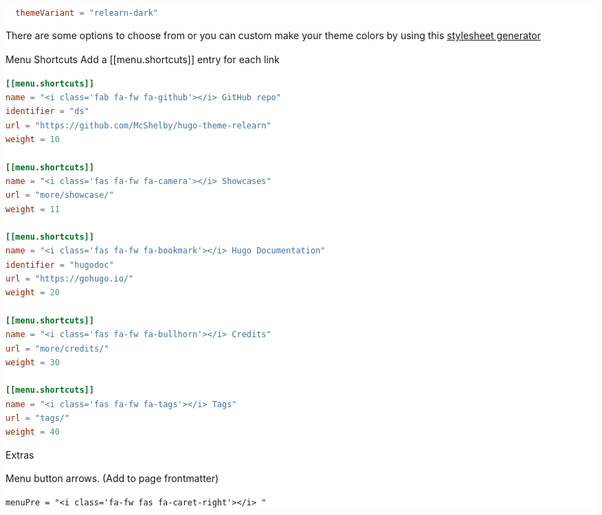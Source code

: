 ```toml
  themeVariant = "relearn-dark"
```

There are some options to choose from or you can custom make your theme colors by using this [stylesheet generator](https://mcshelby.github.io/hugo-theme-relearn/basics/generator/index.html)


Menu Shortcuts
Add a [[menu.shortcuts]] entry for each link

```toml
[[menu.shortcuts]]
name = "<i class='fab fa-fw fa-github'></i> GitHub repo"
identifier = "ds"
url = "https://github.com/McShelby/hugo-theme-relearn"
weight = 10

[[menu.shortcuts]]
name = "<i class='fas fa-fw fa-camera'></i> Showcases"
url = "more/showcase/"
weight = 11

[[menu.shortcuts]]
name = "<i class='fas fa-fw fa-bookmark'></i> Hugo Documentation"
identifier = "hugodoc"
url = "https://gohugo.io/"
weight = 20

[[menu.shortcuts]]
name = "<i class='fas fa-fw fa-bullhorn'></i> Credits"
url = "more/credits/"
weight = 30

[[menu.shortcuts]]
name = "<i class='fas fa-fw fa-tags'></i> Tags"
url = "tags/"
weight = 40
```

Extras

Menu button arrows. (Add to page frontmatter)
```
menuPre = "<i class='fa-fw fas fa-caret-right'></i> "
```